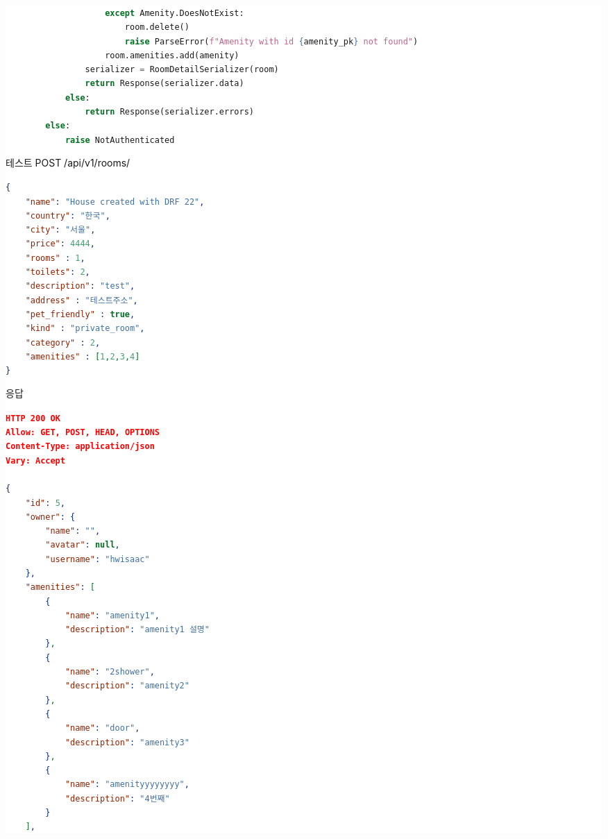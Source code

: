 ```py
                    except Amenity.DoesNotExist:
                        room.delete()
                        raise ParseError(f"Amenity with id {amenity_pk} not found")
                    room.amenities.add(amenity)
                serializer = RoomDetailSerializer(room)
                return Response(serializer.data)
            else:
                return Response(serializer.errors)
        else:
            raise NotAuthenticated

```

테스트
POST /api/v1/rooms/
```json
{
    "name": "House created with DRF 22",
    "country": "한국",
    "city": "서울",
    "price": 4444,
    "rooms" : 1,
    "toilets": 2,
    "description": "test",
    "address" : "테스트주소",
    "pet_friendly" : true,
    "kind" : "private_room",
    "category" : 2,
    "amenities" : [1,2,3,4]
}
```

응답
```json
HTTP 200 OK
Allow: GET, POST, HEAD, OPTIONS
Content-Type: application/json
Vary: Accept

{
    "id": 5,
    "owner": {
        "name": "",
        "avatar": null,
        "username": "hwisaac"
    },
    "amenities": [
        {
            "name": "amenity1",
            "description": "amenity1 설명"
        },
        {
            "name": "2shower",
            "description": "amenity2"
        },
        {
            "name": "door",
            "description": "amenity3"
        },
        {
            "name": "amenityyyyyyyy",
            "description": "4번째"
        }
    ],
```